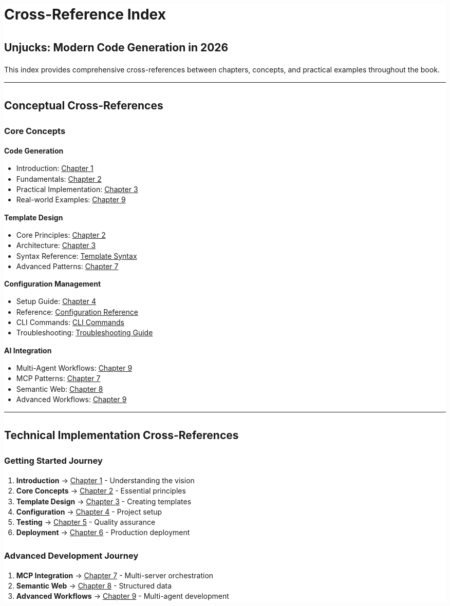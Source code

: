 # Cross-Reference Index
## Unjucks: Modern Code Generation in 2026

This index provides comprehensive cross-references between chapters, concepts, and practical examples throughout the book.

---

## Conceptual Cross-References

### Core Concepts

**Code Generation**
- Introduction: [Chapter 1](../ch01-introduction.md#the-evolution-of-developer-productivity)
- Fundamentals: [Chapter 2](../ch02-fundamentals.md#the-foundation-of-modern-code-generation)
- Practical Implementation: [Chapter 3](../ch03-template-design.md#architectural-principles-for-modern-templates)
- Real-world Examples: [Chapter 9](../ch09-advanced-workflows.md)

**Template Design**
- Core Principles: [Chapter 2](../ch02-fundamentals.md#principle-1-declarative-over-imperative)
- Architecture: [Chapter 3](../ch03-template-design.md)
- Syntax Reference: [Template Syntax](../core/templates.md)
- Advanced Patterns: [Chapter 7](../ch07-mcp-patterns.md)

**Configuration Management**
- Setup Guide: [Chapter 4](../ch04-configuration.md)
- Reference: [Configuration Reference](../appendices/configuration-reference.md)
- CLI Commands: [CLI Commands](../core/cli.md)
- Troubleshooting: [Troubleshooting Guide](../appendices/troubleshooting.md)

**AI Integration**
- Multi-Agent Workflows: [Chapter 9](../ch09-advanced-workflows.md)
- MCP Patterns: [Chapter 7](../ch07-mcp-patterns.md)
- Semantic Web: [Chapter 8](../ch08-semantic-web.md)
- Advanced Workflows: [Chapter 9](../ch09-advanced-workflows.md)

---

## Technical Implementation Cross-References

### Getting Started Journey
1. **Introduction** → [Chapter 1](../ch01-introduction.md) - Understanding the vision
2. **Core Concepts** → [Chapter 2](../ch02-fundamentals.md) - Essential principles
3. **Template Design** → [Chapter 3](../ch03-template-design.md) - Creating templates
4. **Configuration** → [Chapter 4](../ch04-configuration.md) - Project setup
5. **Testing** → [Chapter 5](../ch05-testing.md) - Quality assurance
6. **Deployment** → [Chapter 6](../ch06-deployment.md) - Production deployment

### Advanced Development Journey
1. **MCP Integration** → [Chapter 7](../ch07-mcp-patterns.md) - Multi-server orchestration
2. **Semantic Web** → [Chapter 8](../ch08-semantic-web.md) - Structured data
3. **Advanced Workflows** → [Chapter 9](../ch09-advanced-workflows.md) - Multi-agent development
